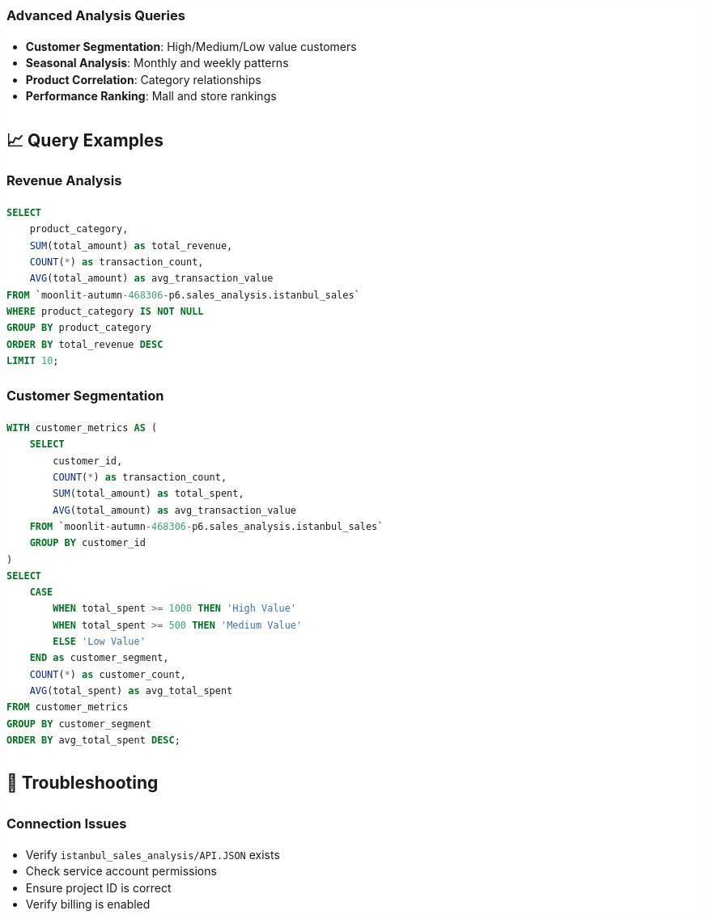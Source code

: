 ### **Advanced Analysis Queries**
- **Customer Segmentation**: High/Medium/Low value customers
- **Seasonal Analysis**: Monthly and weekly patterns
- **Product Correlation**: Category relationships
- **Performance Ranking**: Mall and store rankings

## 📈 Query Examples

### **Revenue Analysis**
```sql
SELECT 
    product_category,
    SUM(total_amount) as total_revenue,
    COUNT(*) as transaction_count,
    AVG(total_amount) as avg_transaction_value
FROM `moonlit-autumn-468306-p6.sales_analysis.istanbul_sales`
WHERE product_category IS NOT NULL
GROUP BY product_category
ORDER BY total_revenue DESC
LIMIT 10;
```

### **Customer Segmentation**
```sql
WITH customer_metrics AS (
    SELECT 
        customer_id,
        COUNT(*) as transaction_count,
        SUM(total_amount) as total_spent,
        AVG(total_amount) as avg_transaction_value
    FROM `moonlit-autumn-468306-p6.sales_analysis.istanbul_sales`
    GROUP BY customer_id
)
SELECT 
    CASE 
        WHEN total_spent >= 1000 THEN 'High Value'
        WHEN total_spent >= 500 THEN 'Medium Value'
        ELSE 'Low Value'
    END as customer_segment,
    COUNT(*) as customer_count,
    AVG(total_spent) as avg_total_spent
FROM customer_metrics
GROUP BY customer_segment
ORDER BY avg_total_spent DESC;
```

## 🔧 Troubleshooting

### **Connection Issues**
- Verify `istanbul_sales_analysis/API.JSON` exists
- Check service account permissions
- Ensure project ID is correct
- Verify billing is enabled
